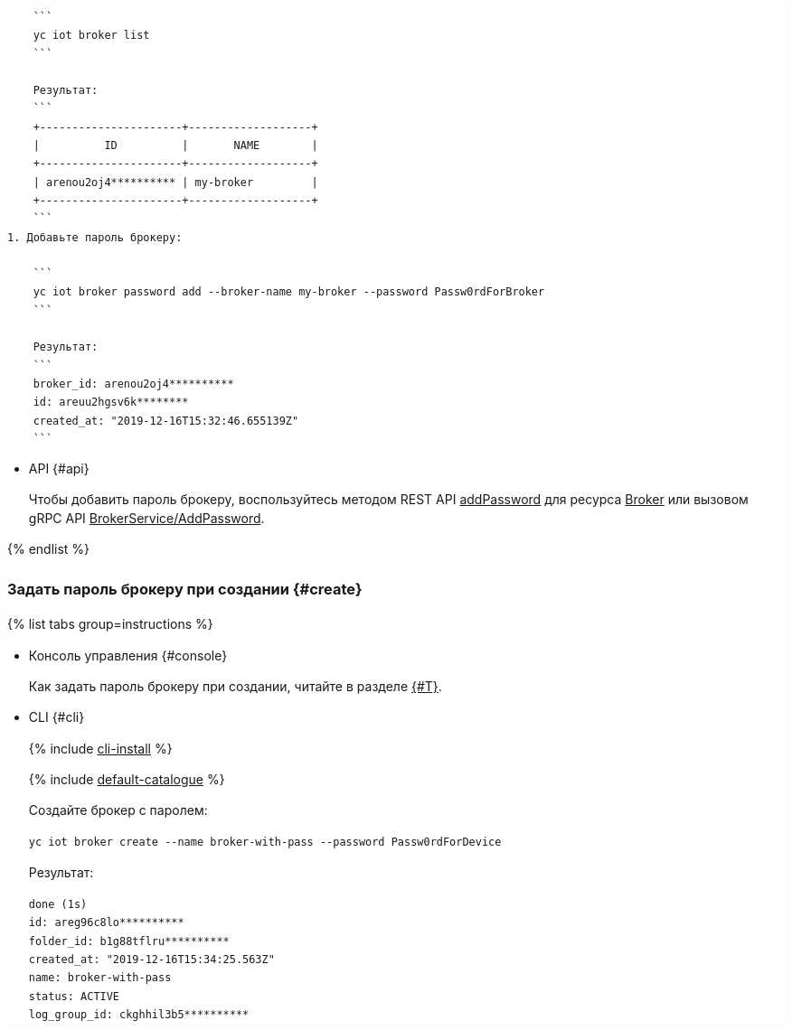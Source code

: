        ```
        yc iot broker list
		```
		
		Результат:
		```
        +----------------------+-------------------+
        |          ID          |       NAME        |
        +----------------------+-------------------+
        | arenou2oj4********** | my-broker         |
        +----------------------+-------------------+
        ```    
    1. Добавьте пароль брокеру:
    
        ```
        yc iot broker password add --broker-name my-broker --password Passw0rdForBroker
        ```
		
		Результат:
		```
		broker_id: arenou2oj4**********
        id: areuu2hgsv6k********
        created_at: "2019-12-16T15:32:46.655139Z"
        ```

- API {#api}

  Чтобы добавить пароль брокеру, воспользуйтесь методом REST API [addPassword](../../broker/api-ref/Broker/addPassword.md) для ресурса [Broker](../../broker/api-ref/Broker/index.md) или вызовом gRPC API [BrokerService/AddPassword](../../broker/api-ref/grpc/broker_service.md#AddPassword).

{% endlist %}

### Задать пароль брокеру при создании {#create}

{% list tabs group=instructions %}

- Консоль управления {#console}

   Как задать пароль брокеру при создании, читайте в разделе [{#T}](../broker/broker-create.md).

- CLI {#cli}
  
    {% include [cli-install](../../../_includes/cli-install.md) %}
    
    {% include [default-catalogue](../../../_includes/default-catalogue.md) %}
    
    Создайте брокер с паролем:       
    
    ```
    yc iot broker create --name broker-with-pass --password Passw0rdForDevice
    ```
	
	Результат:
	```
	done (1s)
    id: areg96c8lo**********
    folder_id: b1g88tflru**********
    created_at: "2019-12-16T15:34:25.563Z"
    name: broker-with-pass
    status: ACTIVE
    log_group_id: ckghhil3b5**********
    ```
